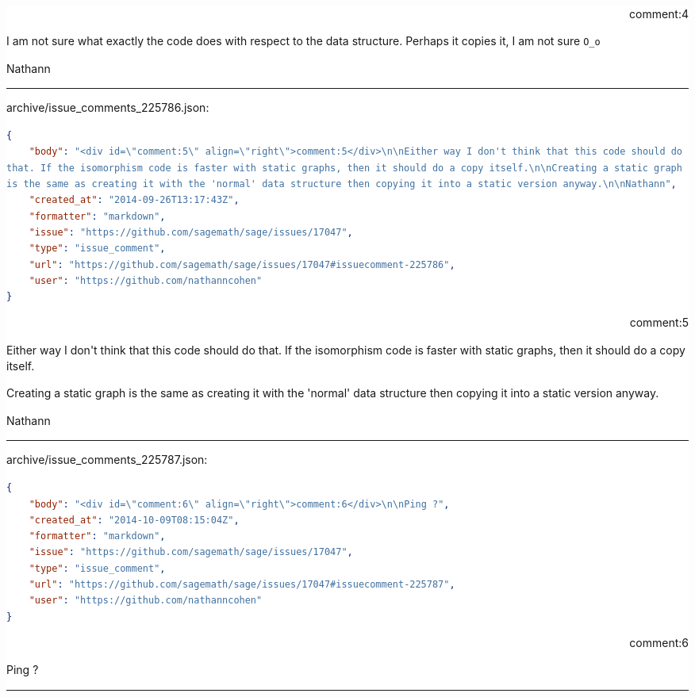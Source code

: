 <div id="comment:4" align="right">comment:4</div>

I am not sure what exactly the code does with respect to the data structure. Perhaps it copies it, I am not sure `O_o`

Nathann



---

archive/issue_comments_225786.json:
```json
{
    "body": "<div id=\"comment:5\" align=\"right\">comment:5</div>\n\nEither way I don't think that this code should do that. If the isomorphism code is faster with static graphs, then it should do a copy itself.\n\nCreating a static graph is the same as creating it with the 'normal' data structure then copying it into a static version anyway.\n\nNathann",
    "created_at": "2014-09-26T13:17:43Z",
    "formatter": "markdown",
    "issue": "https://github.com/sagemath/sage/issues/17047",
    "type": "issue_comment",
    "url": "https://github.com/sagemath/sage/issues/17047#issuecomment-225786",
    "user": "https://github.com/nathanncohen"
}
```

<div id="comment:5" align="right">comment:5</div>

Either way I don't think that this code should do that. If the isomorphism code is faster with static graphs, then it should do a copy itself.

Creating a static graph is the same as creating it with the 'normal' data structure then copying it into a static version anyway.

Nathann



---

archive/issue_comments_225787.json:
```json
{
    "body": "<div id=\"comment:6\" align=\"right\">comment:6</div>\n\nPing ?",
    "created_at": "2014-10-09T08:15:04Z",
    "formatter": "markdown",
    "issue": "https://github.com/sagemath/sage/issues/17047",
    "type": "issue_comment",
    "url": "https://github.com/sagemath/sage/issues/17047#issuecomment-225787",
    "user": "https://github.com/nathanncohen"
}
```

<div id="comment:6" align="right">comment:6</div>

Ping ?



---